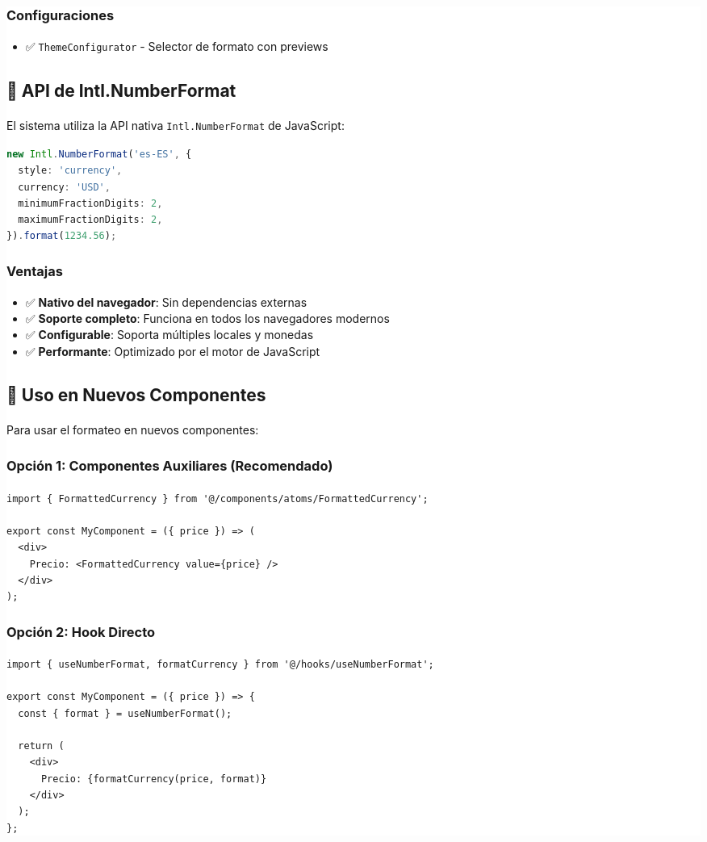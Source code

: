 ### Configuraciones
- ✅ `ThemeConfigurator` - Selector de formato con previews

## 🔄 API de Intl.NumberFormat

El sistema utiliza la API nativa `Intl.NumberFormat` de JavaScript:

```typescript
new Intl.NumberFormat('es-ES', {
  style: 'currency',
  currency: 'USD',
  minimumFractionDigits: 2,
  maximumFractionDigits: 2,
}).format(1234.56);
```

### Ventajas

- ✅ **Nativo del navegador**: Sin dependencias externas
- ✅ **Soporte completo**: Funciona en todos los navegadores modernos
- ✅ **Configurable**: Soporta múltiples locales y monedas
- ✅ **Performante**: Optimizado por el motor de JavaScript

## 🚀 Uso en Nuevos Componentes

Para usar el formateo en nuevos componentes:

### Opción 1: Componentes Auxiliares (Recomendado)

```tsx
import { FormattedCurrency } from '@/components/atoms/FormattedCurrency';

export const MyComponent = ({ price }) => (
  <div>
    Precio: <FormattedCurrency value={price} />
  </div>
);
```

### Opción 2: Hook Directo

```tsx
import { useNumberFormat, formatCurrency } from '@/hooks/useNumberFormat';

export const MyComponent = ({ price }) => {
  const { format } = useNumberFormat();
  
  return (
    <div>
      Precio: {formatCurrency(price, format)}
    </div>
  );
};
```
